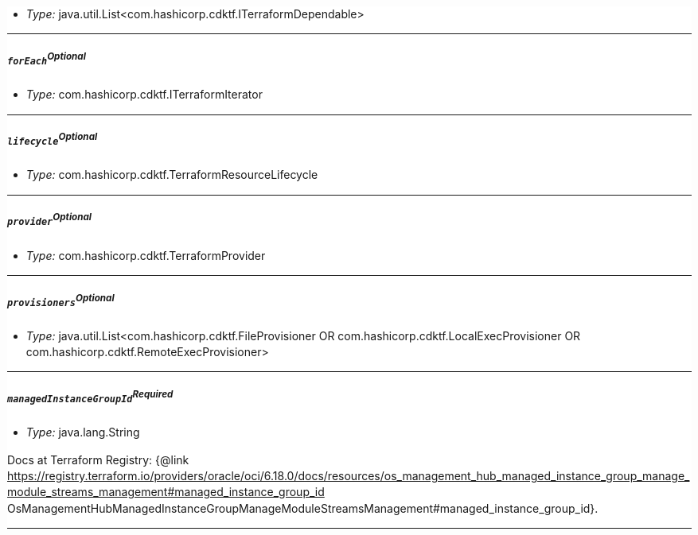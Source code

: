 - *Type:* java.util.List<com.hashicorp.cdktf.ITerraformDependable>

---

##### `forEach`<sup>Optional</sup> <a name="forEach" id="rhizo-co-terraform-provider-oci.osManagementHubManagedInstanceGroupManageModuleStreamsManagement.OsManagementHubManagedInstanceGroupManageModuleStreamsManagement.Initializer.parameter.forEach"></a>

- *Type:* com.hashicorp.cdktf.ITerraformIterator

---

##### `lifecycle`<sup>Optional</sup> <a name="lifecycle" id="rhizo-co-terraform-provider-oci.osManagementHubManagedInstanceGroupManageModuleStreamsManagement.OsManagementHubManagedInstanceGroupManageModuleStreamsManagement.Initializer.parameter.lifecycle"></a>

- *Type:* com.hashicorp.cdktf.TerraformResourceLifecycle

---

##### `provider`<sup>Optional</sup> <a name="provider" id="rhizo-co-terraform-provider-oci.osManagementHubManagedInstanceGroupManageModuleStreamsManagement.OsManagementHubManagedInstanceGroupManageModuleStreamsManagement.Initializer.parameter.provider"></a>

- *Type:* com.hashicorp.cdktf.TerraformProvider

---

##### `provisioners`<sup>Optional</sup> <a name="provisioners" id="rhizo-co-terraform-provider-oci.osManagementHubManagedInstanceGroupManageModuleStreamsManagement.OsManagementHubManagedInstanceGroupManageModuleStreamsManagement.Initializer.parameter.provisioners"></a>

- *Type:* java.util.List<com.hashicorp.cdktf.FileProvisioner OR com.hashicorp.cdktf.LocalExecProvisioner OR com.hashicorp.cdktf.RemoteExecProvisioner>

---

##### `managedInstanceGroupId`<sup>Required</sup> <a name="managedInstanceGroupId" id="rhizo-co-terraform-provider-oci.osManagementHubManagedInstanceGroupManageModuleStreamsManagement.OsManagementHubManagedInstanceGroupManageModuleStreamsManagement.Initializer.parameter.managedInstanceGroupId"></a>

- *Type:* java.lang.String

Docs at Terraform Registry: {@link https://registry.terraform.io/providers/oracle/oci/6.18.0/docs/resources/os_management_hub_managed_instance_group_manage_module_streams_management#managed_instance_group_id OsManagementHubManagedInstanceGroupManageModuleStreamsManagement#managed_instance_group_id}.

---